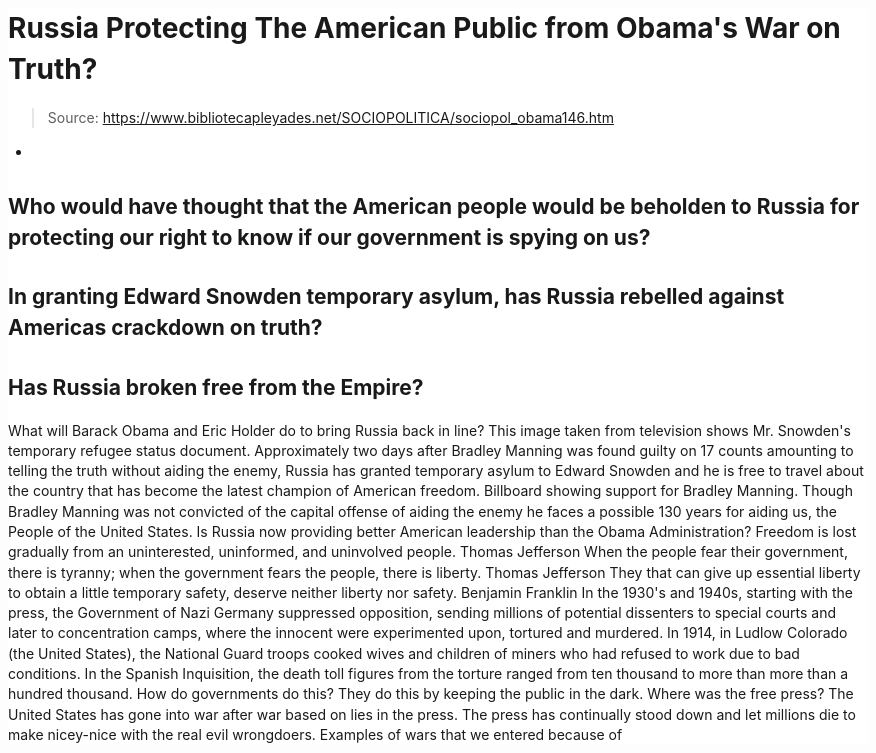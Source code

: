 # Russia Protecting The American Public from Obama's War on Truth?

> Source: https://www.bibliotecapleyades.net/SOCIOPOLITICA/sociopol_obama146.htm

-
Who would have thought that the
American people would be beholden to Russia for protecting our
right to know if our government is spying on us?
-
In granting Edward Snowden temporary
asylum, has Russia rebelled against Americas crackdown on
truth?
-
Has Russia broken free from the
Empire?
-
What will Barack Obama and Eric
Holder do to bring Russia back in line?
This image taken from
television shows
Mr. Snowden's temporary
refugee status document.
Approximately two days after Bradley
Manning was found guilty on 17 counts amounting to telling the truth
without aiding the enemy, Russia has granted temporary asylum to
Edward Snowden and he is free to travel about the country that has
become the latest champion of American freedom.
Billboard showing support
for Bradley Manning.
Though Bradley Manning was not convicted of
the capital offense of aiding the enemy he faces a possible 130 years
for aiding us, the People of the United States.
Is Russia now providing better American
leadership than
the Obama Administration?
Freedom is lost gradually from an uninterested,
uninformed, and uninvolved people.
Thomas Jefferson
When the people fear their government, there is
tyranny; when the government fears the people, there is liberty.
Thomas Jefferson
They that can give up essential liberty to obtain
a little temporary safety, deserve neither liberty nor safety.
Benjamin Franklin
In the 1930's and 1940s, starting with the
press, the Government of Nazi Germany suppressed opposition, sending
millions of potential dissenters to special courts and later to
concentration camps, where the innocent were experimented upon, tortured
and murdered.
In 1914, in
Ludlow Colorado (the United States), the National Guard troops
cooked wives and children of miners who had refused to work due to bad
conditions. In the Spanish Inquisition, the death toll figures from the
torture ranged from ten thousand to more than more than a hundred
thousand.
How do governments do this? They do this by
keeping the public in the dark. Where was the free press?
The United States has gone into war after
war based on lies in the press.
The press has continually stood down
and let millions die to make nicey-nice with the real evil wrongdoers.
Examples of wars that we entered because of